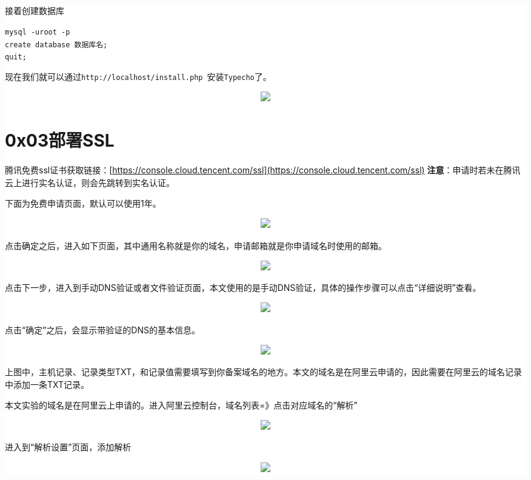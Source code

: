 接着创建数据库

```shell
mysql -uroot -p
create database 数据库名;
quit;
```

现在我们就可以通过`http://localhost/install.php `安装`Typecho`了。

<center class="half">
    <img src="https://raw.githubusercontent.com/wiki/luliyucoordinate/ImageBed/LAMPTypecho/2019_7_6_1.png" width="600">
</center>

# 0x03部署SSL

腾讯免费ssl证书获取链接：[https://console.cloud.tencent.com/ssl](https://console.cloud.tencent.com/ssl)
**注意**：申请时若未在腾讯云上进行实名认证，则会先跳转到实名认证。

下面为免费申请页面，默认可以使用1年。

<center class="half">
    <img src="https://raw.githubusercontent.com/wiki/luliyucoordinate/ImageBed/LAMPTypecho/2019_7_6_2.png" width="700">
</center>

点击确定之后，进入如下页面，其中通用名称就是你的域名，申请邮箱就是你申请域名时使用的邮箱。

<center class="half">
    <img src="https://raw.githubusercontent.com/wiki/luliyucoordinate/ImageBed/LAMPTypecho/2019_7_6_3.png" width="700">
</center>

点击下一步，进入到手动DNS验证或者文件验证页面，本文使用的是手动DNS验证，具体的操作步骤可以点击“详细说明”查看。

<center class="half">
    <img src="https://raw.githubusercontent.com/wiki/luliyucoordinate/ImageBed/LAMPTypecho/2019_7_6_4.png" width="700">
</center>

点击“确定”之后，会显示带验证的DNS的基本信息。

<center class="half">
    <img src="https://raw.githubusercontent.com/wiki/luliyucoordinate/ImageBed/LAMPTypecho/2019_7_6_5.png" width="700">
</center>

上图中，主机记录、记录类型TXT，和记录值需要填写到你备案域名的地方。本文的域名是在阿里云申请的，因此需要在阿里云的域名记录中添加一条TXT记录。

本文实验的域名是在阿里云上申请的。进入阿里云控制台，域名列表=》点击对应域名的“解析”

<center class="half">
    <img src="https://raw.githubusercontent.com/wiki/luliyucoordinate/ImageBed/LAMPTypecho/2019_7_6_6.png" width="700">
</center>

进入到“解析设置”页面，添加解析

<center class="half">
    <img src="https://raw.githubusercontent.com/wiki/luliyucoordinate/ImageBed/LAMPTypecho/2019_7_6_7.png" width="700">
</center>
